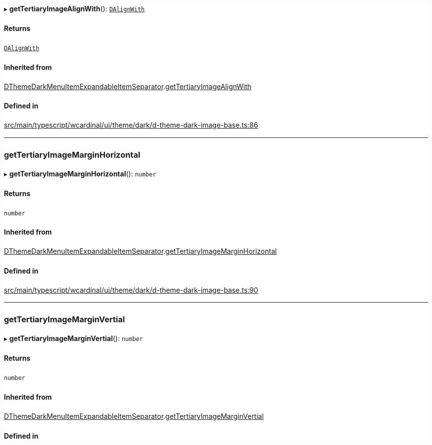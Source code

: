 ▸ **getTertiaryImageAlignWith**(): [`DAlignWith`](../index.md#dalignwith)

#### Returns

[`DAlignWith`](../index.md#dalignwith)

#### Inherited from

[DThemeDarkMenuItemExpandableItemSeparator](DThemeDarkMenuItemExpandableItemSeparator.md).[getTertiaryImageAlignWith](DThemeDarkMenuItemExpandableItemSeparator.md#gettertiaryimagealignwith)

#### Defined in

[src/main/typescript/wcardinal/ui/theme/dark/d-theme-dark-image-base.ts:86](https://github.com/winter-cardinal/winter-cardinal-ui/blob/v0.160.0/src/main/typescript/wcardinal/ui/theme/dark/d-theme-dark-image-base.ts#L86)

___

### getTertiaryImageMarginHorizontal

▸ **getTertiaryImageMarginHorizontal**(): `number`

#### Returns

`number`

#### Inherited from

[DThemeDarkMenuItemExpandableItemSeparator](DThemeDarkMenuItemExpandableItemSeparator.md).[getTertiaryImageMarginHorizontal](DThemeDarkMenuItemExpandableItemSeparator.md#gettertiaryimagemarginhorizontal)

#### Defined in

[src/main/typescript/wcardinal/ui/theme/dark/d-theme-dark-image-base.ts:90](https://github.com/winter-cardinal/winter-cardinal-ui/blob/v0.160.0/src/main/typescript/wcardinal/ui/theme/dark/d-theme-dark-image-base.ts#L90)

___

### getTertiaryImageMarginVertial

▸ **getTertiaryImageMarginVertial**(): `number`

#### Returns

`number`

#### Inherited from

[DThemeDarkMenuItemExpandableItemSeparator](DThemeDarkMenuItemExpandableItemSeparator.md).[getTertiaryImageMarginVertial](DThemeDarkMenuItemExpandableItemSeparator.md#gettertiaryimagemarginvertial)

#### Defined in
